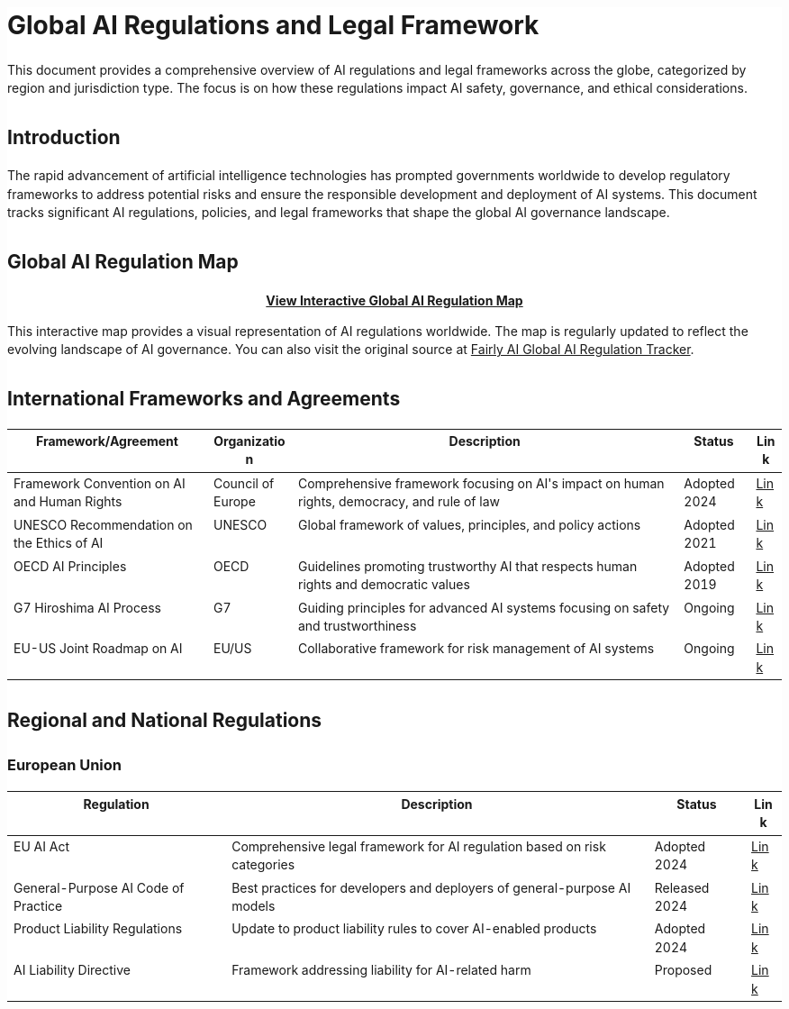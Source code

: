 # Global AI Regulations and Legal Framework

This document provides a comprehensive overview of AI regulations and legal frameworks across the globe, categorized by region and jurisdiction type. The focus is on how these regulations impact AI safety, governance, and ethical considerations.

## Introduction

The rapid advancement of artificial intelligence technologies has prompted governments worldwide to develop regulatory frameworks to address potential risks and ensure the responsible development and deployment of AI systems. This document tracks significant AI regulations, policies, and legal frameworks that shape the global AI governance landscape.

## Global AI Regulation Map

<div align="center">

**[View Interactive Global AI Regulation Map](ai-regulation-map.html)**

</div>

This interactive map provides a visual representation of AI regulations worldwide. The map is regularly updated to reflect the evolving landscape of AI governance. You can also visit the original source at [Fairly AI Global AI Regulation Tracker](https://www.fairly.ai/blog/map-of-global-ai-regulations).

## International Frameworks and Agreements

| Framework/Agreement | Organization | Description | Status | Link |
|---------------------|--------------|-------------|--------|------|
| Framework Convention on AI and Human Rights | Council of Europe | Comprehensive framework focusing on AI's impact on human rights, democracy, and rule of law | Adopted 2024 | [Link](https://rm.coe.int/1680afae3c) |
| UNESCO Recommendation on the Ethics of AI | UNESCO | Global framework of values, principles, and policy actions | Adopted 2021 | [Link](https://www.unesco.org/en/artificial-intelligence/recommendation-ethics) |
| OECD AI Principles | OECD | Guidelines promoting trustworthy AI that respects human rights and democratic values | Adopted 2019 | [Link](https://oecd.ai/en/ai-principles) |
| G7 Hiroshima AI Process | G7 | Guiding principles for advanced AI systems focusing on safety and trustworthiness | Ongoing | [Link](https://www.g7.utoronto.ca/summit/2023hiroshima/ai-process.pdf) |
| EU-US Joint Roadmap on AI | EU/US | Collaborative framework for risk management of AI systems | Ongoing | [Link](https://digital-strategy.ec.europa.eu/en/news/eu-us-joint-roadmap-trustworthy-ai-and-risk-management) |

## Regional and National Regulations

### European Union

| Regulation | Description | Status | Link |
|------------|-------------|--------|------|
| EU AI Act | Comprehensive legal framework for AI regulation based on risk categories | Adopted 2024 | [Link](https://digital-strategy.ec.europa.eu/en/policies/regulatory-framework-ai) |
| General-Purpose AI Code of Practice | Best practices for developers and deployers of general-purpose AI models | Released 2024 | [Link](https://digital-strategy.ec.europa.eu/en/policies/ai-code-practice) |
| Product Liability Regulations | Update to product liability rules to cover AI-enabled products | Adopted 2024 | [Link](https://data.consilium.europa.eu/doc/document/PE-7-2024-INIT/en/pdf) |
| AI Liability Directive | Framework addressing liability for AI-related harm | Proposed | [Link](https://digital-strategy.ec.europa.eu/en/library/proposal-directive-adapting-non-contractual-civil-liability-rules-artificial-intelligence) |
